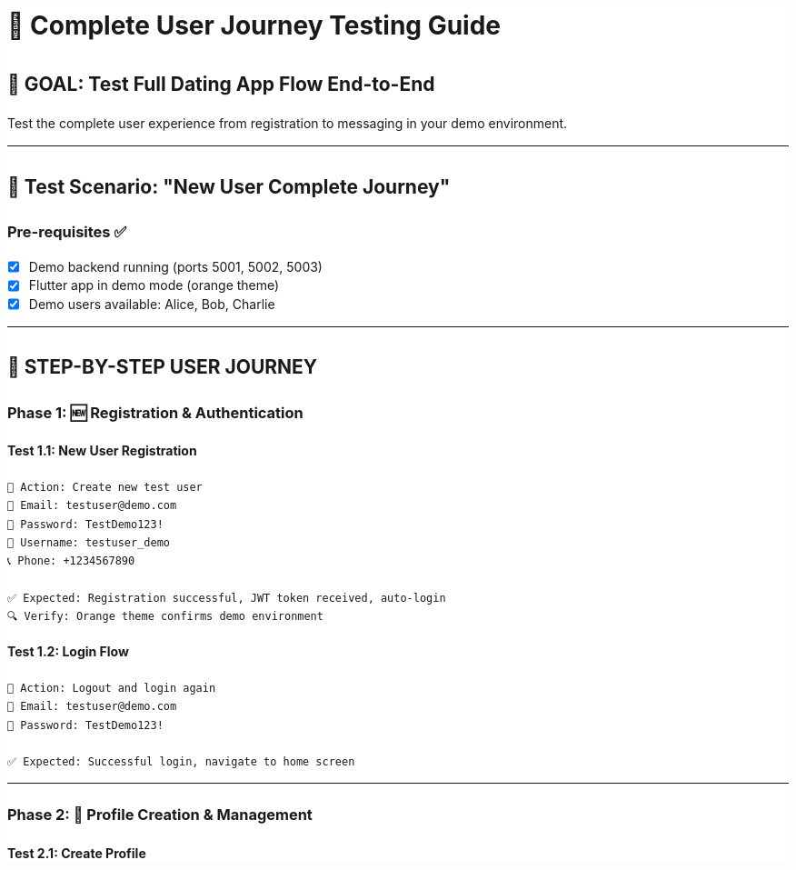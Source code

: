 # 🚀 Complete User Journey Testing Guide

## 🎯 **GOAL: Test Full Dating App Flow End-to-End**

Test the complete user experience from registration to messaging in your demo environment.

---

## **🧪 Test Scenario: "New User Complete Journey"**

### **Pre-requisites** ✅

- [x] Demo backend running (ports 5001, 5002, 5003)
- [x] Flutter app in demo mode (orange theme)
- [x] Demo users available: Alice, Bob, Charlie

---

## **📱 STEP-BY-STEP USER JOURNEY**

### **Phase 1: 🆕 Registration & Authentication**

#### **Test 1.1: New User Registration**

```
👤 Action: Create new test user
📧 Email: testuser@demo.com
🔑 Password: TestDemo123!
📱 Username: testuser_demo
📞 Phone: +1234567890

✅ Expected: Registration successful, JWT token received, auto-login
🔍 Verify: Orange theme confirms demo environment
```

#### **Test 1.2: Login Flow**

```
👤 Action: Logout and login again
📧 Email: testuser@demo.com
🔑 Password: TestDemo123!

✅ Expected: Successful login, navigate to home screen
```

---

### **Phase 2: 👤 Profile Creation & Management**

#### **Test 2.1: Create Profile**
